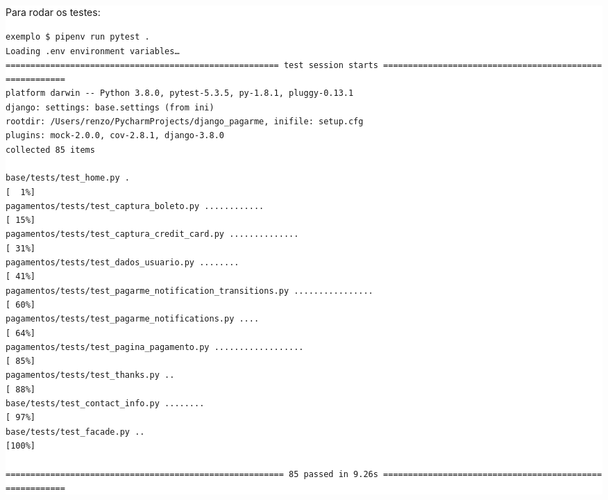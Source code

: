 Para rodar os testes:
```
exemplo $ pipenv run pytest .
Loading .env environment variables…
======================================================= test session starts ========================================================
platform darwin -- Python 3.8.0, pytest-5.3.5, py-1.8.1, pluggy-0.13.1
django: settings: base.settings (from ini)
rootdir: /Users/renzo/PycharmProjects/django_pagarme, inifile: setup.cfg
plugins: mock-2.0.0, cov-2.8.1, django-3.8.0
collected 85 items

base/tests/test_home.py .                                                                                                    [  1%]
pagamentos/tests/test_captura_boleto.py ............                                                                         [ 15%]
pagamentos/tests/test_captura_credit_card.py ..............                                                                  [ 31%]
pagamentos/tests/test_dados_usuario.py ........                                                                              [ 41%]
pagamentos/tests/test_pagarme_notification_transitions.py ................                                                   [ 60%]
pagamentos/tests/test_pagarme_notifications.py ....                                                                          [ 64%]
pagamentos/tests/test_pagina_pagamento.py ..................                                                                 [ 85%]
pagamentos/tests/test_thanks.py ..                                                                                           [ 88%]
base/tests/test_contact_info.py ........                                                                                     [ 97%]
base/tests/test_facade.py ..                                                                                                 [100%]

======================================================== 85 passed in 9.26s ========================================================
```




